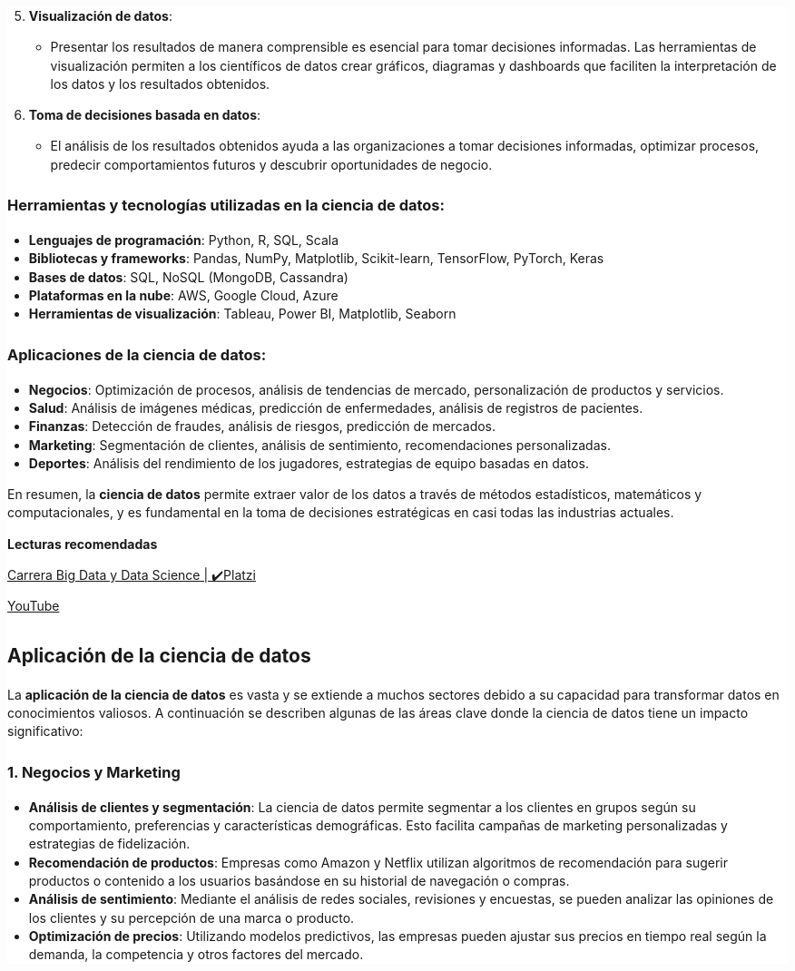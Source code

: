 5. **Visualización de datos**:
   - Presentar los resultados de manera comprensible es esencial para tomar decisiones informadas. Las herramientas de visualización permiten a los científicos de datos crear gráficos, diagramas y dashboards que faciliten la interpretación de los datos y los resultados obtenidos.

6. **Toma de decisiones basada en datos**:
   - El análisis de los resultados obtenidos ayuda a las organizaciones a tomar decisiones informadas, optimizar procesos, predecir comportamientos futuros y descubrir oportunidades de negocio.

### Herramientas y tecnologías utilizadas en la ciencia de datos:
- **Lenguajes de programación**: Python, R, SQL, Scala
- **Bibliotecas y frameworks**: Pandas, NumPy, Matplotlib, Scikit-learn, TensorFlow, PyTorch, Keras
- **Bases de datos**: SQL, NoSQL (MongoDB, Cassandra)
- **Plataformas en la nube**: AWS, Google Cloud, Azure
- **Herramientas de visualización**: Tableau, Power BI, Matplotlib, Seaborn

### Aplicaciones de la ciencia de datos:
- **Negocios**: Optimización de procesos, análisis de tendencias de mercado, personalización de productos y servicios.
- **Salud**: Análisis de imágenes médicas, predicción de enfermedades, análisis de registros de pacientes.
- **Finanzas**: Detección de fraudes, análisis de riesgos, predicción de mercados.
- **Marketing**: Segmentación de clientes, análisis de sentimiento, recomendaciones personalizadas.
- **Deportes**: Análisis del rendimiento de los jugadores, estrategias de equipo basadas en datos.
  
En resumen, la **ciencia de datos** permite extraer valor de los datos a través de métodos estadísticos, matemáticos y computacionales, y es fundamental en la toma de decisiones estratégicas en casi todas las industrias actuales.

**Lecturas recomendadas**

[Carrera Big Data y Data Science | ✔️Platzi](https://platzi.com/datos/)

[YouTube](https://www.youtube.com/watch?v=Bl2sBiVdZHs)

## Aplicación de la ciencia de datos

La **aplicación de la ciencia de datos** es vasta y se extiende a muchos sectores debido a su capacidad para transformar datos en conocimientos valiosos. A continuación se describen algunas de las áreas clave donde la ciencia de datos tiene un impacto significativo:

### 1. **Negocios y Marketing**
   - **Análisis de clientes y segmentación**: La ciencia de datos permite segmentar a los clientes en grupos según su comportamiento, preferencias y características demográficas. Esto facilita campañas de marketing personalizadas y estrategias de fidelización.
   - **Recomendación de productos**: Empresas como Amazon y Netflix utilizan algoritmos de recomendación para sugerir productos o contenido a los usuarios basándose en su historial de navegación o compras.
   - **Análisis de sentimiento**: Mediante el análisis de redes sociales, revisiones y encuestas, se pueden analizar las opiniones de los clientes y su percepción de una marca o producto.
   - **Optimización de precios**: Utilizando modelos predictivos, las empresas pueden ajustar sus precios en tiempo real según la demanda, la competencia y otros factores del mercado.
